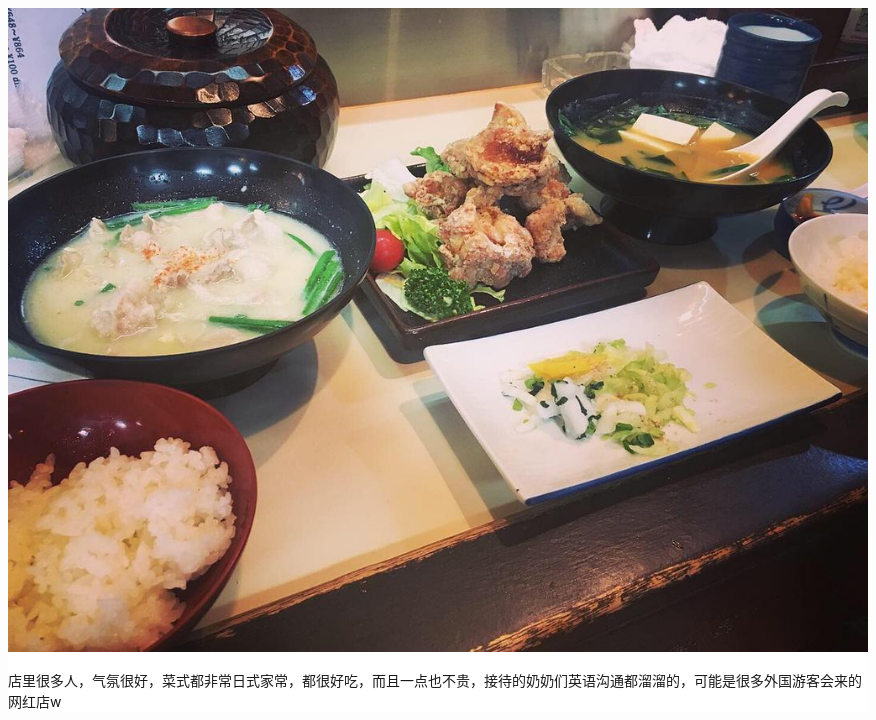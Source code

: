 ![](/assets/images/setouchi-artfest-6/p63827571.jpg)

店里很多人，气氛很好，菜式都非常日式家常，都很好吃，而且一点也不贵，接待的奶奶们英语沟通都溜溜的，可能是很多外国游客会来的网红店w
